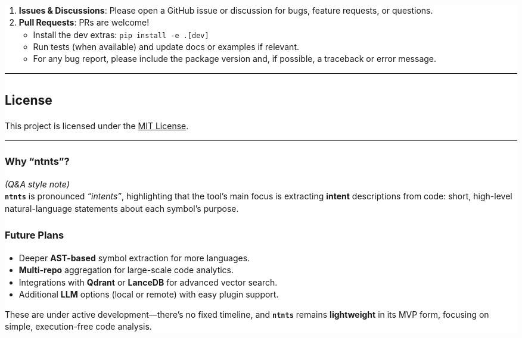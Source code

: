 1. **Issues & Discussions**: Please open a GitHub issue or discussion for bugs, feature requests, or questions.  
2. **Pull Requests**: PRs are welcome!  
   - Install the dev extras: `pip install -e .[dev]`  
   - Run tests (when available) and update docs or examples if relevant.  
   - For any bug report, please include the package version and, if possible, a traceback or error message.

---

## License

This project is licensed under the [MIT License](https://opensource.org/licenses/MIT).

---

### Why “ntnts”?

*(Q&A style note)*  
**`ntnts`** is pronounced *“intents”*, highlighting that the tool’s main focus is extracting **intent** descriptions from code: short, high-level natural-language statements about each symbol’s purpose.

### Future Plans

- Deeper **AST-based** symbol extraction for more languages.  
- **Multi-repo** aggregation for large-scale code analytics.  
- Integrations with **Qdrant** or **LanceDB** for advanced vector search.  
- Additional **LLM** options (local or remote) with easy plugin support.  

These are under active development—there’s no fixed timeline, and **`ntnts`** remains **lightweight** in its MVP form, focusing on simple, execution-free code analysis.